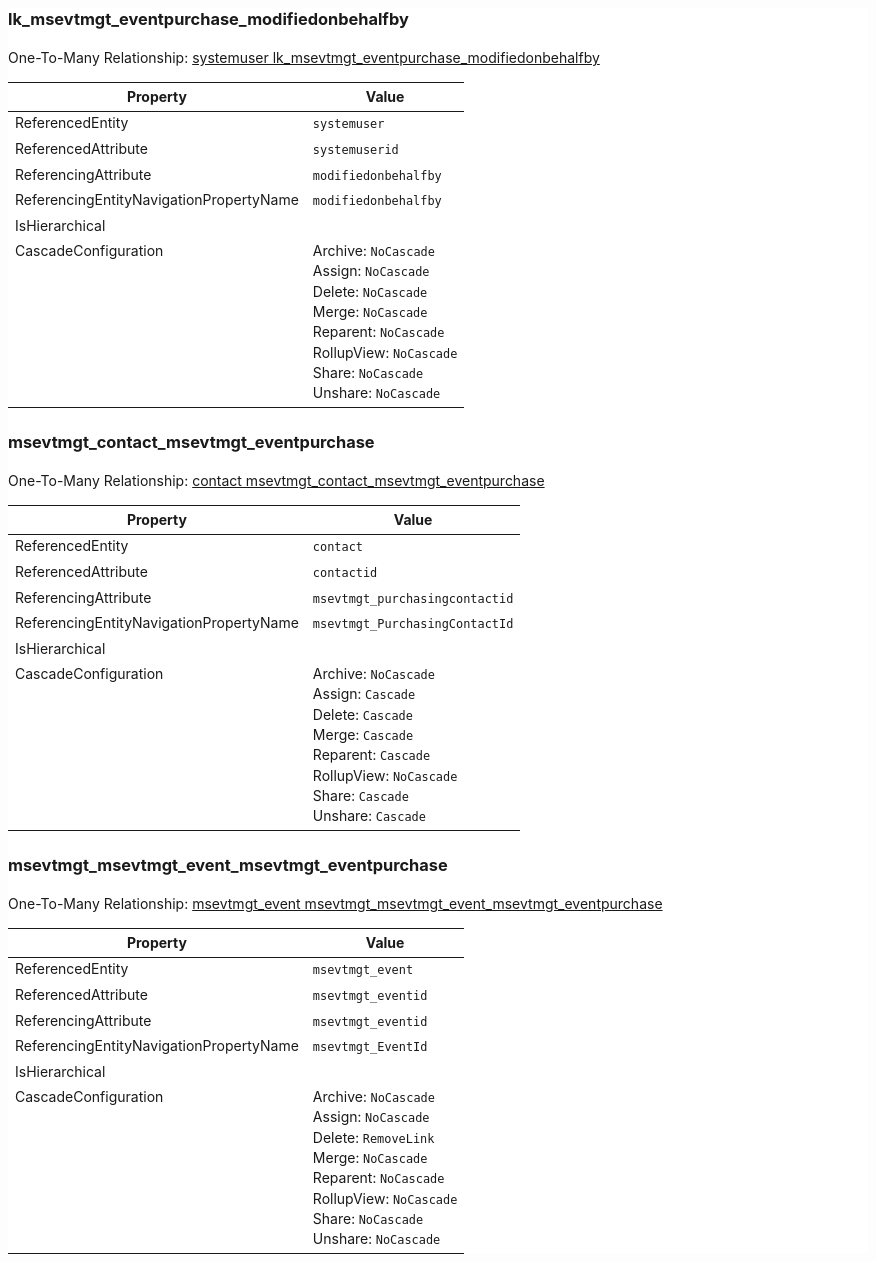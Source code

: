 ### <a name="BKMK_lk_msevtmgt_eventpurchase_modifiedonbehalfby"></a> lk_msevtmgt_eventpurchase_modifiedonbehalfby

One-To-Many Relationship: [systemuser lk_msevtmgt_eventpurchase_modifiedonbehalfby](systemuser.md#BKMK_lk_msevtmgt_eventpurchase_modifiedonbehalfby)

|Property|Value|
|---|---|
|ReferencedEntity|`systemuser`|
|ReferencedAttribute|`systemuserid`|
|ReferencingAttribute|`modifiedonbehalfby`|
|ReferencingEntityNavigationPropertyName|`modifiedonbehalfby`|
|IsHierarchical||
|CascadeConfiguration|Archive: `NoCascade`<br />Assign: `NoCascade`<br />Delete: `NoCascade`<br />Merge: `NoCascade`<br />Reparent: `NoCascade`<br />RollupView: `NoCascade`<br />Share: `NoCascade`<br />Unshare: `NoCascade`|

### <a name="BKMK_msevtmgt_contact_msevtmgt_eventpurchase"></a> msevtmgt_contact_msevtmgt_eventpurchase

One-To-Many Relationship: [contact msevtmgt_contact_msevtmgt_eventpurchase](contact.md#BKMK_msevtmgt_contact_msevtmgt_eventpurchase)

|Property|Value|
|---|---|
|ReferencedEntity|`contact`|
|ReferencedAttribute|`contactid`|
|ReferencingAttribute|`msevtmgt_purchasingcontactid`|
|ReferencingEntityNavigationPropertyName|`msevtmgt_PurchasingContactId`|
|IsHierarchical||
|CascadeConfiguration|Archive: `NoCascade`<br />Assign: `Cascade`<br />Delete: `Cascade`<br />Merge: `Cascade`<br />Reparent: `Cascade`<br />RollupView: `NoCascade`<br />Share: `Cascade`<br />Unshare: `Cascade`|

### <a name="BKMK_msevtmgt_msevtmgt_event_msevtmgt_eventpurchase"></a> msevtmgt_msevtmgt_event_msevtmgt_eventpurchase

One-To-Many Relationship: [msevtmgt_event msevtmgt_msevtmgt_event_msevtmgt_eventpurchase](msevtmgt_event.md#BKMK_msevtmgt_msevtmgt_event_msevtmgt_eventpurchase)

|Property|Value|
|---|---|
|ReferencedEntity|`msevtmgt_event`|
|ReferencedAttribute|`msevtmgt_eventid`|
|ReferencingAttribute|`msevtmgt_eventid`|
|ReferencingEntityNavigationPropertyName|`msevtmgt_EventId`|
|IsHierarchical||
|CascadeConfiguration|Archive: `NoCascade`<br />Assign: `NoCascade`<br />Delete: `RemoveLink`<br />Merge: `NoCascade`<br />Reparent: `NoCascade`<br />RollupView: `NoCascade`<br />Share: `NoCascade`<br />Unshare: `NoCascade`|
